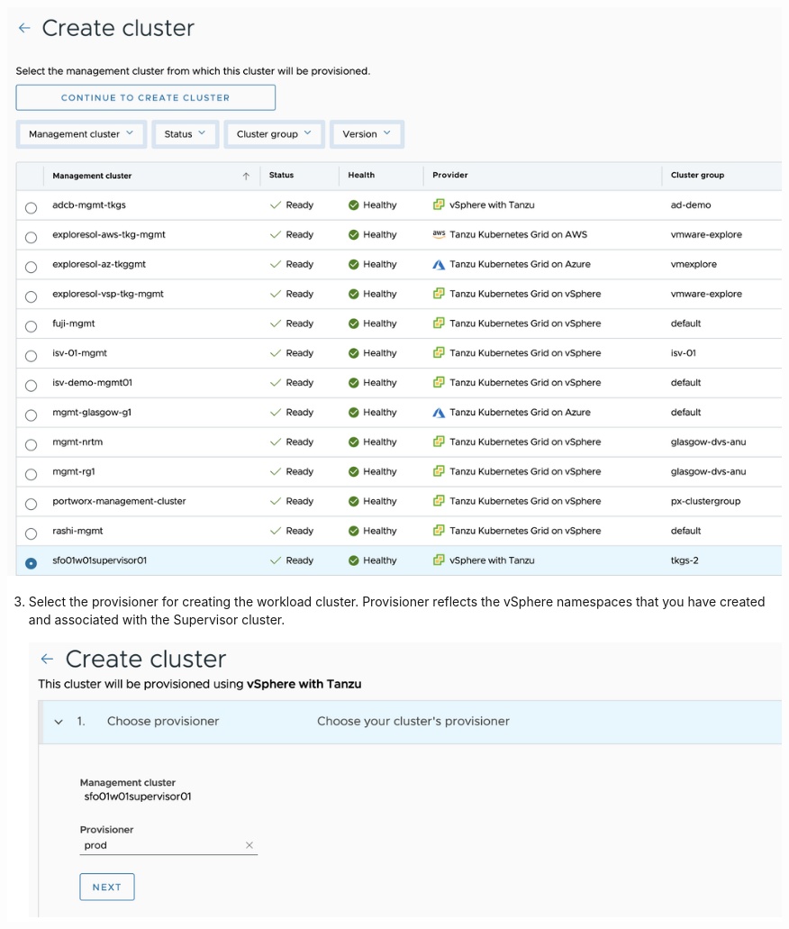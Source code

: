    ![Screenshot of Create cluster screen](img/tko-on-vsphere-with-tanzu/TKO-VWT57.png)

3. Select the provisioner for creating the workload cluster. Provisioner reflects the vSphere namespaces that you have created and associated with the Supervisor cluster.

   ![Screenshot of cluster provisioning screen](img/tko-on-vsphere-with-tanzu/TKO-VWT58.png)
